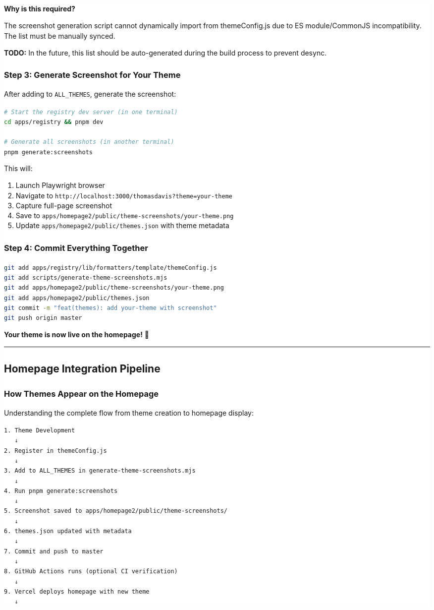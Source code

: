 **Why is this required?**

The screenshot generation script cannot dynamically import from themeConfig.js due to ES module/CommonJS incompatibility. The list must be manually synced.

**TODO:** In the future, this list should be auto-generated during the build process to prevent desync.

### Step 3: Generate Screenshot for Your Theme

After adding to `ALL_THEMES`, generate the screenshot:

```bash
# Start the registry dev server (in one terminal)
cd apps/registry && pnpm dev

# Generate all screenshots (in another terminal)
pnpm generate:screenshots
```

This will:

1. Launch Playwright browser
2. Navigate to `http://localhost:3000/thomasdavis?theme=your-theme`
3. Capture full-page screenshot
4. Save to `apps/homepage2/public/theme-screenshots/your-theme.png`
5. Update `apps/homepage2/public/themes.json` with theme metadata

### Step 4: Commit Everything Together

```bash
git add apps/registry/lib/formatters/template/themeConfig.js
git add scripts/generate-theme-screenshots.mjs
git add apps/homepage2/public/theme-screenshots/your-theme.png
git add apps/homepage2/public/themes.json
git commit -m "feat(themes): add your-theme with screenshot"
git push origin master
```

**Your theme is now live on the homepage!** 🎉

---

## Homepage Integration Pipeline

### How Themes Appear on the Homepage

Understanding the complete flow from theme creation to homepage display:

```
1. Theme Development
   ↓
2. Register in themeConfig.js
   ↓
3. Add to ALL_THEMES in generate-theme-screenshots.mjs
   ↓
4. Run pnpm generate:screenshots
   ↓
5. Screenshot saved to apps/homepage2/public/theme-screenshots/
   ↓
6. themes.json updated with metadata
   ↓
7. Commit and push to master
   ↓
8. GitHub Actions runs (optional CI verification)
   ↓
9. Vercel deploys homepage with new theme
   ↓
```